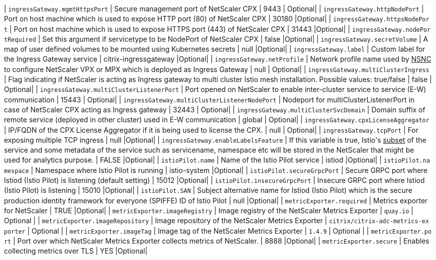 | `ingressGateway.mgmtHttpsPort`    | Secure management port of NetScaler CPX                                                                                           | 9443                                                                  | Optional|
| `ingressGateway.httpNodePort`      | Port on host machine which is used to expose HTTP port (80) of NetScaler CPX                                                       | 30180                                                                 |Optional|
| `ingressGateway.httpsNodePort`     | Port on host machine which is used to expose HTTPS port (443) of NetScaler CPX                                                     | 31443                                                                 |Optional|
| `ingressGateway.nodePortRequired`     | Set this argument if servicetype to be NodePort of NetScaler CPX                                                     | false                                                                 |Optional|
| `ingressGateway.secretVolume`      | A map of user defined volumes to be mounted using Kubernetes secrets                                                               | null                                                                  |Optional|
| `ingressGateway.label` | Custom label for the Ingress Gateway service                                                                                       | citrix-ingressgateway                                                                 |Optional|
| `ingressGateway.netProfile`          | Network profile name used by [NSNC](https://github.com/netscaler/netscaler-k8s-node-controller) to configure NetScaler VPX or MPX which is deployed as Ingress Gateway  | null            | Optional|
| `ingressGateway.multiClusterIngress`          | Flag indicating if NetScaler is acting as Ingress gateway to multi cluster Istio mesh installation. Possible values: true/false | false            | Optional|
| `ingressGateway.multiClusterListenerPort`          | Port opened on NetScaler to enable inter-cluster service to service (E-W) communication | 15443            | Optional|
| `ingressGateway.multiClusterListenerNodePort`          | Nodeport for multiClusterListenerPort in case of NetScaler CPX acting as Ingress gateway  | 32443            | Optional|
| `ingressGateway.multiClusterSvcDomain`          | Domain suffix of remote service (deployed in other cluster) used in E-W communication | global            | Optional|
| `ingressGateway.cpxLicenseAggregator`          | IP/FQDN of the CPX License Aggregator if it is being used to license the CPX.  | null            | Optional|
| `ingressGateway.tcpPort` | For exposing multiple TCP ingress                                                                                      | null                                                                 |Optional|
| `ingressGateway.enableLabelsFeature` | If this variable is true, Istio's [subset](https://istio.io/latest/docs/reference/config/networking/destination-rule/#Subset) of the service and some metadata of the service such as servicename, namespace etc will be stored in the NetScaler that might be used for analytics purpose.                                                                                   | FALSE                                                                 |Optional|
| `istioPilot.name`                 | Name of the Istio Pilot service                                                                                                        | istiod                                                           |Optional|
| `istioPilot.namespace`     | Namespace where Istio Pilot is running                                                                                        | istio-system                                                          |Optional|
| `istioPilot.secureGrpcPort`       | Secure GRPC port where Istiod (Istio Pilot) is listening (default setting)                                                                  | 15012                                                                 |Optional|
| `istioPilot.insecureGrpcPort`      | Insecure GRPC port where Istiod (Istio Pilot) is listening                                                                                  | 15010                                                                 |Optional|
| `istioPilot.SAN`                 | Subject alternative name for Istiod (Istio Pilot) which is the secure production identity framework for everyone (SPIFFE) ID of Istio Pilot                                                        | null |Optional|
| `metricExporter.required`          | Metrics exporter for NetScaler                                                                                                    | TRUE                                                                  |Optional|
| `metricExporter.imageRegistry`                  | Image registry of the NetScaler Metrics Exporter               | `quay.io`               |     Optional                  |
| `metricExporter.imageRepository`                | Image repository of the NetScaler Metrics Exporter               | `citrix/citrix-adc-metrics-exporter`               |    Optional                  |
| `metricExporter.imageTag`                 | Image tag of the NetScaler Metrics Exporter               | `1.4.9`               |   Optional                  |
| `metricExporter.port`              | Port over which NetScaler Metrics Exporter collects metrics of NetScaler.                                                      | 8888                                                                  |Optional|
| `metricExporter.secure`            | Enables collecting metrics over TLS                                                                                                | YES                                                                    |Optional|